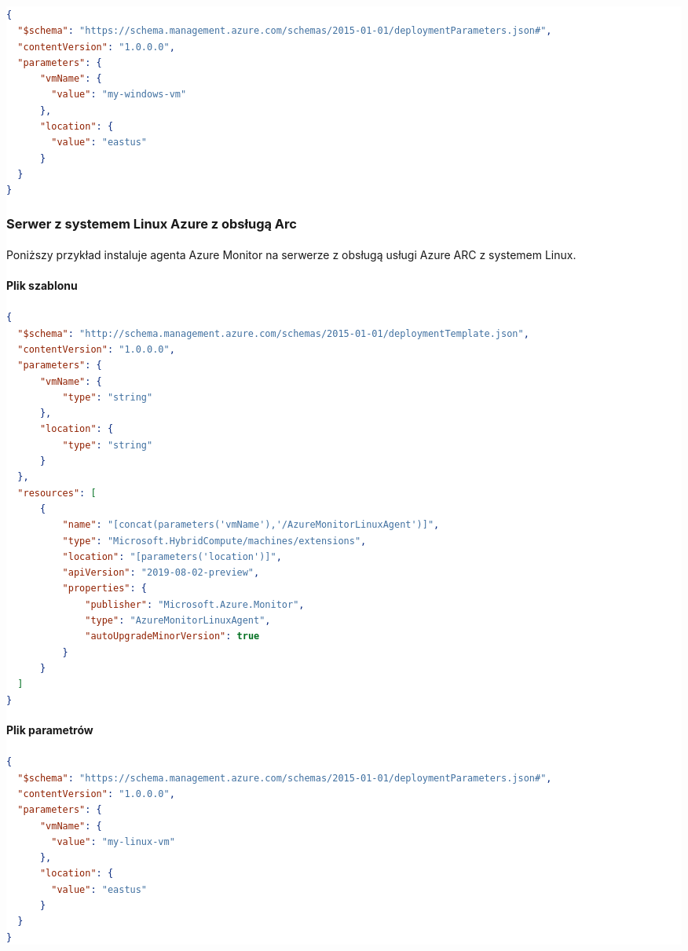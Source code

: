 ```json
{
  "$schema": "https://schema.management.azure.com/schemas/2015-01-01/deploymentParameters.json#",
  "contentVersion": "1.0.0.0",
  "parameters": {
      "vmName": {
        "value": "my-windows-vm"
      },
      "location": {
        "value": "eastus"
      }
  }
}
```

### <a name="linux-azure-arc-enabled-server"></a>Serwer z systemem Linux Azure z obsługą Arc
Poniższy przykład instaluje agenta Azure Monitor na serwerze z obsługą usługi Azure ARC z systemem Linux.

#### <a name="template-file"></a>Plik szablonu

```json
{
  "$schema": "http://schema.management.azure.com/schemas/2015-01-01/deploymentTemplate.json",
  "contentVersion": "1.0.0.0",
  "parameters": {
      "vmName": {
          "type": "string"
      },
      "location": {
          "type": "string"
      }
  },
  "resources": [
      {
          "name": "[concat(parameters('vmName'),'/AzureMonitorLinuxAgent')]",
          "type": "Microsoft.HybridCompute/machines/extensions",
          "location": "[parameters('location')]",
          "apiVersion": "2019-08-02-preview",
          "properties": {
              "publisher": "Microsoft.Azure.Monitor",
              "type": "AzureMonitorLinuxAgent",
              "autoUpgradeMinorVersion": true
          }
      }
  ]
}
```

#### <a name="parameter-file"></a>Plik parametrów

```json
{
  "$schema": "https://schema.management.azure.com/schemas/2015-01-01/deploymentParameters.json#",
  "contentVersion": "1.0.0.0",
  "parameters": {
      "vmName": {
        "value": "my-linux-vm"
      },
      "location": {
        "value": "eastus"
      }
  }
}
```